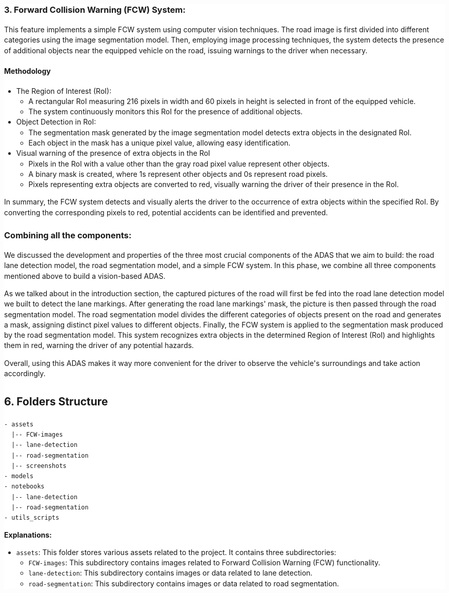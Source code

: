 
### 3. Forward Collision Warning (FCW) System:
This feature implements a simple FCW system using computer vision techniques. The road image is first divided into different categories using the image segmentation model. Then, employing image processing techniques, the system detects the presence of additional objects near the equipped vehicle on the road, issuing warnings to the driver when necessary.
#### Methodology
- The Region of Interest (RoI):
  - A rectangular RoI measuring 216 pixels in width and 60 pixels in height is selected in front of the equipped vehicle.
  - The system continuously monitors this RoI for the presence of additional objects.
- Object Detection in RoI:
  - The segmentation mask generated by the image segmentation model detects extra objects in the designated RoI.
  - Each object in the mask has a unique pixel value, allowing easy identification.
- Visual warning of the presence of extra objects in the RoI
  - Pixels in the RoI with a value other than the gray road pixel value represent other objects.
  - A binary mask is created, where 1s represent other objects and 0s represent road pixels.
  - Pixels representing extra objects are converted to red, visually warning the driver of their presence in the RoI.


In summary, the FCW system detects and visually alerts the driver to the occurrence of extra objects within the specified RoI. By converting the corresponding pixels to red, potential accidents can be identified and prevented.

### Combining all the components:
We discussed the development and properties of the three most crucial components of the ADAS that we aim to build: the road lane detection model, the road segmentation model, and a simple FCW system. In this phase, we combine all three components mentioned above to build a vision-based ADAS.

As we talked about in the introduction section, the captured pictures of the road will first be fed into the road lane detection model we built to detect the lane markings. After generating the road lane markings' mask, the picture is then passed through the road segmentation model. The road segmentation model divides the different categories of objects present on the road and generates a mask, assigning distinct pixel values to different objects. Finally, the FCW system is applied to the segmentation mask produced by the road segmentation model. This system recognizes extra objects in the determined Region of Interest (RoI) and highlights them in red, warning the driver of any potential hazards.



Overall, using this ADAS makes it way more convenient for the driver to observe the vehicle's surroundings and take action accordingly.

## 6. Folders Structure
```
- assets
  |-- FCW-images
  |-- lane-detection
  |-- road-segmentation
  |-- screenshots
- models
- notebooks
  |-- lane-detection
  |-- road-segmentation
- utils_scripts
```
**Explanations:**
  - `assets`: This folder stores various assets related to the project. It contains three subdirectories:
    - `FCW-images`: This subdirectory contains images related to Forward Collision Warning (FCW) functionality.
    - `lane-detection`: This subdirectory contains images or data related to lane detection.
    - `road-segmentation`: This subdirectory contains images or data related to road segmentation.